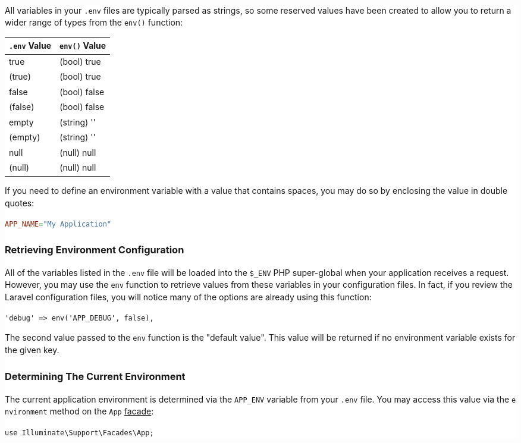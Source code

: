All variables in your `.env` files are typically parsed as strings, so some reserved values have been created to allow
you to return a wider range of types from the `env()` function:

| `.env` Value | `env()` Value |
|--------------|---------------|
| true         | (bool) true   |
| (true)       | (bool) true   |
| false        | (bool) false  |
| (false)      | (bool) false  |
| empty        | (string) ''   |
| (empty)      | (string) ''   |
| null         | (null) null   |
| (null)       | (null) null   |

If you need to define an environment variable with a value that contains spaces, you may do so by enclosing the value in
double quotes:

```ini
APP_NAME="My Application"
```

<a name="retrieving-environment-configuration"></a>

### Retrieving Environment Configuration

All of the variables listed in the `.env` file will be loaded into the `$_ENV` PHP super-global when your application
receives a request. However, you may use the `env` function to retrieve values from these variables in your
configuration files. In fact, if you review the Laravel configuration files, you will notice many of the options are
already using this function:

    'debug' => env('APP_DEBUG', false),

The second value passed to the `env` function is the "default value". This value will be returned if no environment
variable exists for the given key.

<a name="determining-the-current-environment"></a>

### Determining The Current Environment

The current application environment is determined via the `APP_ENV` variable from your `.env` file. You may access this
value via the `environment` method on the `App` [facade](/docs/{{version}}/facades):

    use Illuminate\Support\Facades\App;
